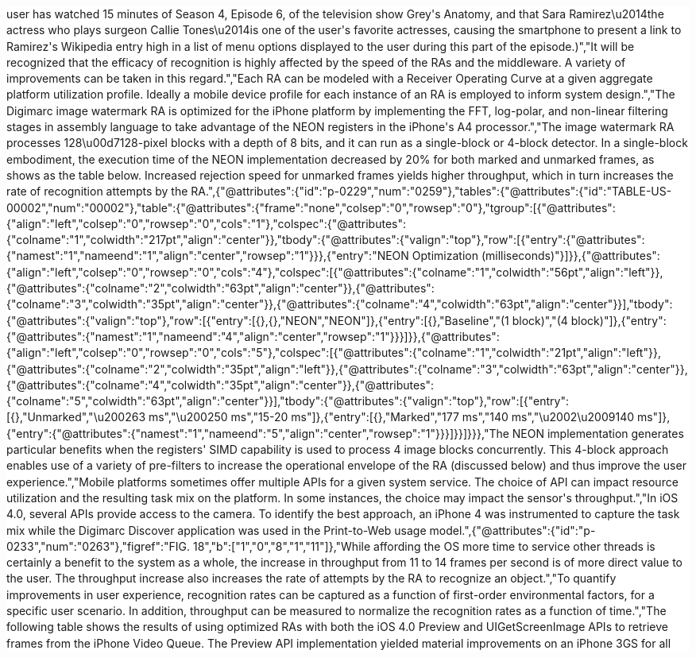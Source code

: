user has watched 15 minutes of Season 4, Episode 6, of the television show Grey's Anatomy, and that Sara Ramirez\u2014the actress who plays surgeon Callie Tones\u2014is one of the user's favorite actresses, causing the smartphone to present a link to Ramirez's Wikipedia entry high in a list of menu options displayed to the user during this part of the episode.)","It will be recognized that the efficacy of recognition is highly affected by the speed of the RAs and the middleware. A variety of improvements can be taken in this regard.","Each RA can be modeled with a Receiver Operating Curve at a given aggregate platform utilization profile. Ideally a mobile device profile for each instance of an RA is employed to inform system design.","The Digimarc image watermark RA is optimized for the iPhone platform by implementing the FFT, log-polar, and non-linear filtering stages in assembly language to take advantage of the NEON registers in the iPhone's A4 processor.","The image watermark RA processes 128\u00d7128-pixel blocks with a depth of 8 bits, and it can run as a single-block or 4-block detector. In a single-block embodiment, the execution time of the NEON implementation decreased by 20% for both marked and unmarked frames, as shows as the table below. Increased rejection speed for unmarked frames yields higher throughput, which in turn increases the rate of recognition attempts by the RA.",{"@attributes":{"id":"p-0229","num":"0259"},"tables":{"@attributes":{"id":"TABLE-US-00002","num":"00002"},"table":{"@attributes":{"frame":"none","colsep":"0","rowsep":"0"},"tgroup":[{"@attributes":{"align":"left","colsep":"0","rowsep":"0","cols":"1"},"colspec":{"@attributes":{"colname":"1","colwidth":"217pt","align":"center"}},"tbody":{"@attributes":{"valign":"top"},"row":[{"entry":{"@attributes":{"namest":"1","nameend":"1","align":"center","rowsep":"1"}}},{"entry":"NEON Optimization (milliseconds)"}]}},{"@attributes":{"align":"left","colsep":"0","rowsep":"0","cols":"4"},"colspec":[{"@attributes":{"colname":"1","colwidth":"56pt","align":"left"}},{"@attributes":{"colname":"2","colwidth":"63pt","align":"center"}},{"@attributes":{"colname":"3","colwidth":"35pt","align":"center"}},{"@attributes":{"colname":"4","colwidth":"63pt","align":"center"}}],"tbody":{"@attributes":{"valign":"top"},"row":[{"entry":[{},{},"NEON","NEON"]},{"entry":[{},"Baseline","(1 block)","(4 block)"]},{"entry":{"@attributes":{"namest":"1","nameend":"4","align":"center","rowsep":"1"}}}]}},{"@attributes":{"align":"left","colsep":"0","rowsep":"0","cols":"5"},"colspec":[{"@attributes":{"colname":"1","colwidth":"21pt","align":"left"}},{"@attributes":{"colname":"2","colwidth":"35pt","align":"left"}},{"@attributes":{"colname":"3","colwidth":"63pt","align":"center"}},{"@attributes":{"colname":"4","colwidth":"35pt","align":"center"}},{"@attributes":{"colname":"5","colwidth":"63pt","align":"center"}}],"tbody":{"@attributes":{"valign":"top"},"row":[{"entry":[{},"Unmarked","\u200263 ms","\u200250 ms","15-20 ms"]},{"entry":[{},"Marked","177 ms","140 ms","\u2002\u2009140 ms"]},{"entry":{"@attributes":{"namest":"1","nameend":"5","align":"center","rowsep":"1"}}}]}}]}}},"The NEON implementation generates particular benefits when the registers' SIMD capability is used to process 4 image blocks concurrently. This 4-block approach enables use of a variety of pre-filters to increase the operational envelope of the RA (discussed below) and thus improve the user experience.","Mobile platforms sometimes offer multiple APIs for a given system service. The choice of API can impact resource utilization and the resulting task mix on the platform. In some instances, the choice may impact the sensor's throughput.","In iOS 4.0, several APIs provide access to the camera. To identify the best approach, an iPhone 4 was instrumented to capture the task mix while the Digimarc Discover application was used in the Print-to-Web usage model.",{"@attributes":{"id":"p-0233","num":"0263"},"figref":"FIG. 18","b":["1","0","8","1","11"]},"While affording the OS more time to service other threads is certainly a benefit to the system as a whole, the increase in throughput from 11 to 14 frames per second is of more direct value to the user. The throughput increase also increases the rate of attempts by the RA to recognize an object.","To quantify improvements in user experience, recognition rates can be captured as a function of first-order environmental factors, for a specific user scenario. In addition, throughput can be measured to normalize the recognition rates as a function of time.","The following table shows the results of using optimized RAs with both the iOS 4.0 Preview and UIGetScreenImage APIs to retrieve frames from the iPhone Video Queue. The Preview API implementation yielded material improvements on an iPhone 3GS for all